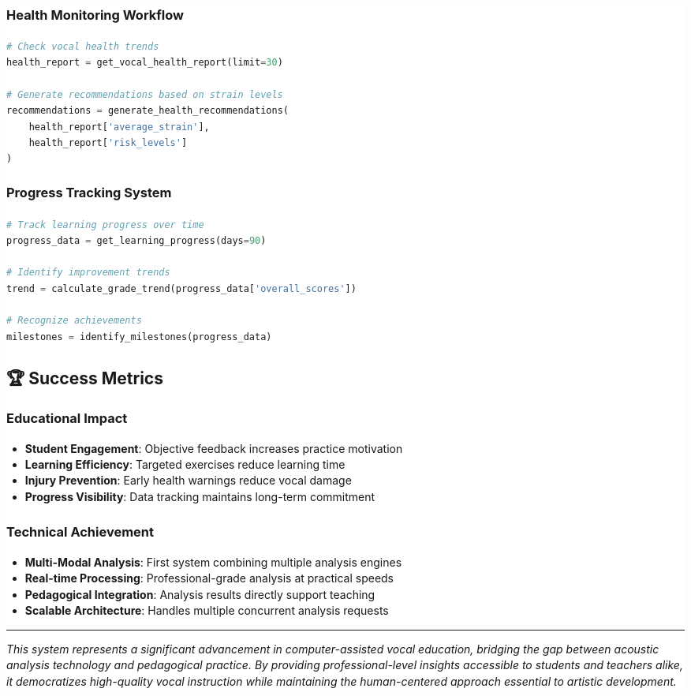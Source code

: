 ### Health Monitoring Workflow
```python
# Check vocal health trends
health_report = get_vocal_health_report(limit=30)

# Generate recommendations based on strain levels
recommendations = generate_health_recommendations(
    health_report['average_strain'],
    health_report['risk_levels']
)
```

### Progress Tracking System
```python
# Track learning progress over time
progress_data = get_learning_progress(days=90)

# Identify improvement trends
trend = calculate_grade_trend(progress_data['overall_scores'])

# Recognize achievements
milestones = identify_milestones(progress_data)
```

## 🏆 Success Metrics

### Educational Impact
- **Student Engagement**: Objective feedback increases practice motivation
- **Learning Efficiency**: Targeted exercises reduce learning time
- **Injury Prevention**: Early health warnings reduce vocal damage
- **Progress Visibility**: Data tracking maintains long-term commitment

### Technical Achievement
- **Multi-Modal Analysis**: First system combining multiple analysis engines
- **Real-time Processing**: Professional-grade analysis at practical speeds
- **Pedagogical Integration**: Analysis results directly support teaching
- **Scalable Architecture**: Handles multiple concurrent analysis requests

---

*This system represents a significant advancement in computer-assisted vocal education, bridging the gap between acoustic analysis technology and pedagogical practice. By providing professional-level insights accessible to students and teachers alike, it democratizes high-quality vocal instruction while maintaining the human-centered approach essential to artistic development.*